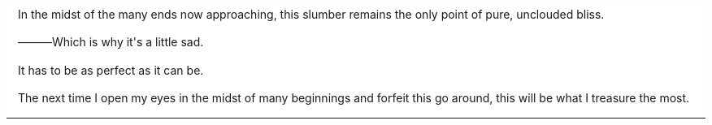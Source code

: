 　In the midst of the many ends now approaching, this slumber remains the only point of pure, unclouded bliss.  
  
　―――Which is why it's a little sad.  
  
　It has to be as perfect as it can be.  
  
　The next time I open my eyes in the midst of many beginnings and forfeit this go around, this will be what I treasure the most.  
  
---  
  
  
  
  
  
  
  
